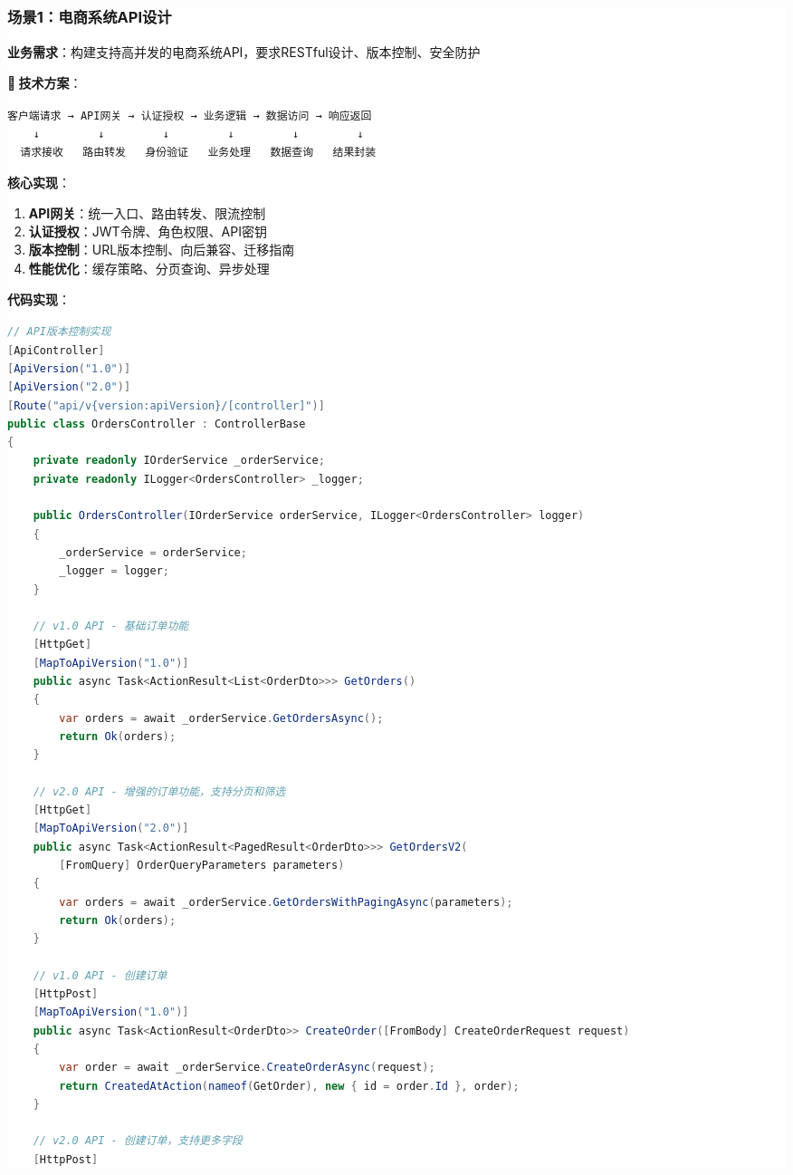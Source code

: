 ### 场景1：电商系统API设计

**业务需求**：构建支持高并发的电商系统API，要求RESTful设计、版本控制、安全防护

**🎯 技术方案**：
```
客户端请求 → API网关 → 认证授权 → 业务逻辑 → 数据访问 → 响应返回
    ↓         ↓         ↓         ↓         ↓         ↓
  请求接收   路由转发   身份验证   业务处理   数据查询   结果封装
```

**核心实现**：
1. **API网关**：统一入口、路由转发、限流控制
2. **认证授权**：JWT令牌、角色权限、API密钥
3. **版本控制**：URL版本控制、向后兼容、迁移指南
4. **性能优化**：缓存策略、分页查询、异步处理

**代码实现**：
```csharp
// API版本控制实现
[ApiController]
[ApiVersion("1.0")]
[ApiVersion("2.0")]
[Route("api/v{version:apiVersion}/[controller]")]
public class OrdersController : ControllerBase
{
    private readonly IOrderService _orderService;
    private readonly ILogger<OrdersController> _logger;
    
    public OrdersController(IOrderService orderService, ILogger<OrdersController> logger)
    {
        _orderService = orderService;
        _logger = logger;
    }
    
    // v1.0 API - 基础订单功能
    [HttpGet]
    [MapToApiVersion("1.0")]
    public async Task<ActionResult<List<OrderDto>>> GetOrders()
    {
        var orders = await _orderService.GetOrdersAsync();
        return Ok(orders);
    }
    
    // v2.0 API - 增强的订单功能，支持分页和筛选
    [HttpGet]
    [MapToApiVersion("2.0")]
    public async Task<ActionResult<PagedResult<OrderDto>>> GetOrdersV2(
        [FromQuery] OrderQueryParameters parameters)
    {
        var orders = await _orderService.GetOrdersWithPagingAsync(parameters);
        return Ok(orders);
    }
    
    // v1.0 API - 创建订单
    [HttpPost]
    [MapToApiVersion("1.0")]
    public async Task<ActionResult<OrderDto>> CreateOrder([FromBody] CreateOrderRequest request)
    {
        var order = await _orderService.CreateOrderAsync(request);
        return CreatedAtAction(nameof(GetOrder), new { id = order.Id }, order);
    }
    
    // v2.0 API - 创建订单，支持更多字段
    [HttpPost]
```
